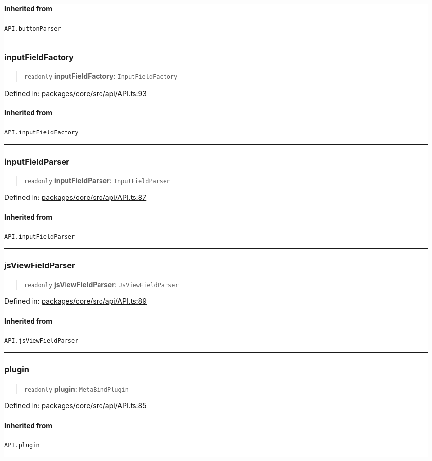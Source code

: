 #### Inherited from

`API.buttonParser`

***

### inputFieldFactory

> `readonly` **inputFieldFactory**: `InputFieldFactory`

Defined in: [packages/core/src/api/API.ts:93](https://github.com/mProjectsCode/obsidian-meta-bind-plugin/blob/164b4e159d0a9103f56c4079fbd94da824499fe4/packages/core/src/api/API.ts#L93)

#### Inherited from

`API.inputFieldFactory`

***

### inputFieldParser

> `readonly` **inputFieldParser**: `InputFieldParser`

Defined in: [packages/core/src/api/API.ts:87](https://github.com/mProjectsCode/obsidian-meta-bind-plugin/blob/164b4e159d0a9103f56c4079fbd94da824499fe4/packages/core/src/api/API.ts#L87)

#### Inherited from

`API.inputFieldParser`

***

### jsViewFieldParser

> `readonly` **jsViewFieldParser**: `JsViewFieldParser`

Defined in: [packages/core/src/api/API.ts:89](https://github.com/mProjectsCode/obsidian-meta-bind-plugin/blob/164b4e159d0a9103f56c4079fbd94da824499fe4/packages/core/src/api/API.ts#L89)

#### Inherited from

`API.jsViewFieldParser`

***

### plugin

> `readonly` **plugin**: `MetaBindPlugin`

Defined in: [packages/core/src/api/API.ts:85](https://github.com/mProjectsCode/obsidian-meta-bind-plugin/blob/164b4e159d0a9103f56c4079fbd94da824499fe4/packages/core/src/api/API.ts#L85)

#### Inherited from

`API.plugin`

***
